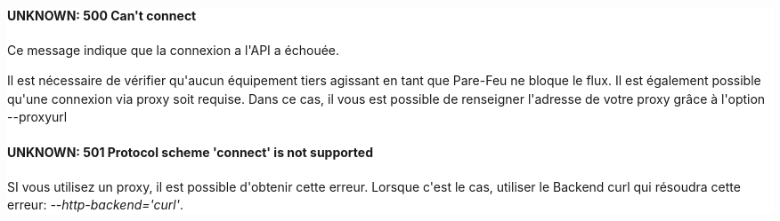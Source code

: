 #### UNKNOWN: 500 Can't connect

Ce message indique que la connexion a l'API a échouée.

Il est nécessaire de vérifier qu'aucun équipement tiers agissant en tant que Pare-Feu ne bloque le flux. Il est également possible qu'une connexion via proxy soit requise. Dans ce cas, il vous est possible de renseigner l'adresse de votre proxy grâce à l'option --proxyurl

#### UNKNOWN: 501 Protocol scheme 'connect' is not supported

SI vous utilisez un proxy, il est possible d'obtenir cette erreur. Lorsque c'est le cas, utiliser le Backend curl qui résoudra cette erreur:
*--http-backend='curl'*.